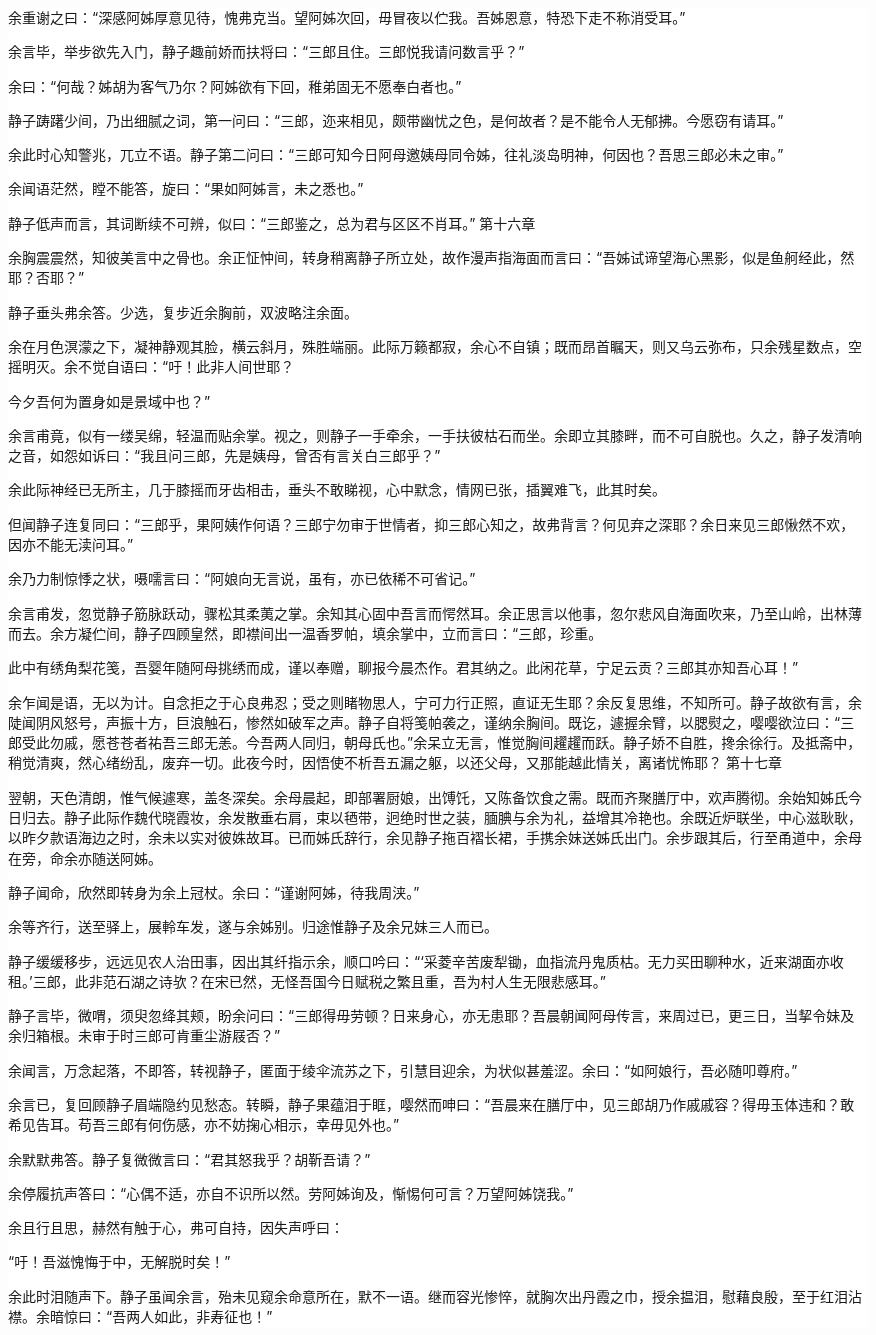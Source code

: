 余重谢之曰：“深感阿姊厚意见待，愧弗克当。望阿姊次回，毋冒夜以伫我。吾姊恩意，特恐下走不称消受耳。”  

余言毕，举步欲先入门，静子趣前娇而扶将曰：“三郎且住。三郎悦我请问数言乎？”  

余曰：“何哉？姊胡为客气乃尔？阿姊欲有下回，稚弟固无不愿奉白者也。”  

静子踌躇少间，乃出细腻之词，第一问曰：“三郎，迩来相见，颇带幽忧之色，是何故者？是不能令人无郁拂。今愿窃有请耳。”  

余此时心知警兆，兀立不语。静子第二问曰：“三郎可知今日阿母邀姨母同令姊，往礼淡岛明神，何因也？吾思三郎必未之审。”  

余闻语茫然，瞠不能答，旋曰：“果如阿姊言，未之悉也。”  

静子低声而言，其词断续不可辨，似曰：“三郎鉴之，总为君与区区不肖耳。” 第十六章  

余胸震震然，知彼美言中之骨也。余正怔忡间，转身稍离静子所立处，故作漫声指海面而言曰：“吾姊试谛望海心黑影，似是鱼舸经此，然耶？否耶？”  

静子垂头弗余答。少选，复步近余胸前，双波略注余面。  

余在月色溟濛之下，凝神静观其脸，横云斜月，殊胜端丽。此际万籁都寂，余心不自镇；既而昂首瞩天，则又乌云弥布，只余残星数点，空摇明灭。余不觉自语曰：“吁！此非人间世耶？  

今夕吾何为置身如是景域中也？”  

余言甫竟，似有一缕吴绵，轻温而贴余掌。视之，则静子一手牵余，一手扶彼枯石而坐。余即立其膝畔，而不可自脱也。久之，静子发清响之音，如怨如诉曰：“我且问三郎，先是姨母，曾否有言关白三郎乎？”  

余此际神经已无所主，几于膝摇而牙齿相击，垂头不敢睇视，心中默念，情网已张，插翼难飞，此其时矣。  

但闻静子连复同曰：“三郎乎，果阿姨作何语？三郎宁勿审于世情者，抑三郎心知之，故弗背言？何见弃之深耶？余日来见三郎愀然不欢，因亦不能无渎问耳。”  

余乃力制惊悸之状，嗫嚅言曰：“阿娘向无言说，虽有，亦已依稀不可省记。”  

余言甫发，忽觉静子筋脉跃动，骤松其柔荑之掌。余知其心固中吾言而愕然耳。余正思言以他事，忽尔悲风自海面吹来，乃至山岭，出林薄而去。余方凝伫间，静子四顾皇然，即襟间出一温香罗帕，填余掌中，立而言曰：“三郎，珍重。  

此中有绣角梨花笺，吾婴年随阿母挑绣而成，谨以奉赠，聊报今晨杰作。君其纳之。此闲花草，宁足云贡？三郎其亦知吾心耳！”  

余乍闻是语，无以为计。自念拒之于心良弗忍；受之则睹物思人，宁可力行正照，直证无生耶？余反复思维，不知所可。静子故欲有言，余陡闻阴风怒号，声振十方，巨浪触石，惨然如破军之声。静子自将笺帕袭之，谨纳余胸间。既讫，遽握余臂，以腮熨之，嘤嘤欲泣曰：“三郎受此勿戚，愿苍苍者祐吾三郎无恙。今吾两人同归，朝母氏也。”余呆立无言，惟觉胸间趯趯而跃。静子娇不自胜，搀余徐行。及抵斋中，稍觉清爽，然心绪纷乱，废弃一切。此夜今时，因悟使不析吾五漏之躯，以还父母，又那能越此情关，离诸忧怖耶？ 第十七章  

翌朝，天色清朗，惟气候遽寒，盖冬深矣。余母晨起，即部署厨娘，出馎饦，又陈备饮食之需。既而齐聚膳厅中，欢声腾彻。余始知姊氏今日归去。静子此际作魏代晓霞妆，余发散垂右肩，束以毢带，迥绝时世之装，腼腆与余为礼，益增其冷艳也。余既近炉联坐，中心滋耿耿，以昨夕款语海边之时，余未以实对彼姝故耳。已而姊氏辞行，余见静子拖百褶长裙，手携余妹送姊氏出门。余步跟其后，行至甬道中，余母在旁，命余亦随送阿姊。  

静子闻命，欣然即转身为余上冠杖。余曰：“谨谢阿姊，待我周浃。”  

余等齐行，送至驿上，展軨车发，遂与余姊别。归途惟静子及余兄妹三人而已。  

静子缓缓移步，远远见农人治田事，因出其纤指示余，顺口吟曰：“‘采菱辛苦废犁锄，血指流丹鬼质枯。无力买田聊种水，近来湖面亦收租。’三郎，此非范石湖之诗欤？在宋已然，无怪吾国今日赋税之繁且重，吾为村人生无限悲感耳。”  

静子言毕，微喟，须臾忽绛其颊，盼余问曰：“三郎得毋劳顿？日来身心，亦无患耶？吾晨朝闻阿母传言，来周过已，更三日，当挈令妹及余归箱根。未审于时三郎可肯重尘游屐否？”  

余闻言，万念起落，不即答，转视静子，匿面于绫伞流苏之下，引慧目迎余，为状似甚羞涩。余曰：“如阿娘行，吾必随叩尊府。”  

余言已，复回顾静子眉端隐约见愁态。转瞬，静子果蕴泪于眶，嘤然而呻曰：“吾晨来在膳厅中，见三郎胡乃作戚戚容？得毋玉体违和？敢希见告耳。苟吾三郎有何伤感，亦不妨掬心相示，幸毋见外也。”  

余默默弗答。静子复微微言曰：“君其怒我乎？胡靳吾请？”  

余停履抗声答曰：“心偶不适，亦自不识所以然。劳阿姊询及，惭惕何可言？万望阿姊饶我。”  

余且行且思，赫然有触于心，弗可自持，因失声呼曰：  

“吁！吾滋愧悔于中，无解脱时矣！”  

余此时泪随声下。静子虽闻余言，殆未见窥余命意所在，默不一语。继而容光惨悴，就胸次出丹霞之巾，授余揾泪，慰藉良殷，至于红泪沾襟。余暗惊曰：“吾两人如此，非寿征也！”  
